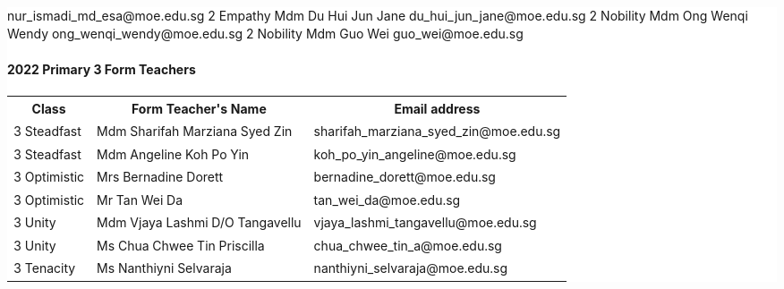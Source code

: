 <td style="text-align: center; height: 18px; width: 285.062px;">nur_ismadi_md_esa@moe.edu.sg</td>
</tr>
<tr style="height: 18px;">
<td style="text-align: center; height: 18px; width: 84.3281px;">2 Empathy</td>
<td style="text-align: center; height: 18px; width: 243.906px;">Mdm Du Hui Jun Jane</td>
<td style="text-align: center; height: 18px; width: 285.062px;">du_hui_jun_jane@moe.edu.sg</td>
</tr>
<tr style="height: 18px;">
<td style="text-align: center; height: 18px; width: 84.3281px;">2 Nobility</td>
<td style="text-align: center; height: 18px; width: 243.906px;">Mdm Ong Wenqi Wendy</td>
<td style="text-align: center; height: 18px; width: 285.062px;">ong_wenqi_wendy@moe.edu.sg</td>
</tr>
<tr style="height: 18px;">
<td style="height: 18px; width: 84.3281px; text-align: center;">2 Nobility</td>
<td style="height: 18px; width: 243.906px; text-align: center;">Mdm Guo Wei</td>
<td style="height: 18px; width: 285.062px; text-align: center;">guo_wei@moe.edu.sg</td>
</tr>
</tbody>
</table>
<h4><strong>2022 Primary 3 Form Teachers</strong></h4>
<div>
<div>
<table>
<tbody>
<tr>
<th>Class</th>
<th>Form Teacher's Name</th>
<th>Email address</th>
</tr>
<tr>
<td>3 Steadfast</td>
<td>Mdm Sharifah Marziana Syed Zin</td>
<td>sharifah_marziana_syed_zin@moe.edu.sg</td>
</tr>
<tr>
<td>3 Steadfast</td>
<td>Mdm Angeline Koh Po Yin</td>
<td>koh_po_yin_angeline@moe.edu.sg</td>
</tr>
<tr>
<td>3 Optimistic</td>
<td>Mrs Bernadine Dorett</td>
<td>bernadine_dorett@moe.edu.sg</td>
</tr>
<tr>
<td>3 Optimistic</td>
<td>Mr Tan Wei Da</td>
<td>tan_wei_da@moe.edu.sg</td>
</tr>
<tr>
<td>3&nbsp;Unity</td>
<td>Mdm Vjaya Lashmi D/O Tangavellu</td>
<td>vjaya_lashmi_tangavellu@moe.edu.sg</td>
</tr>
<tr>
<td>3 Unity</td>
<td>Ms Chua Chwee Tin Priscilla</td>
<td>chua_chwee_tin_a@moe.edu.sg</td>
</tr>
<tr>
<td>3 Tenacity</td>
<td>Ms Nanthiyni Selvaraja</td>
<td>nanthiyni_selvaraja@moe.edu.sg</td>
</tr>